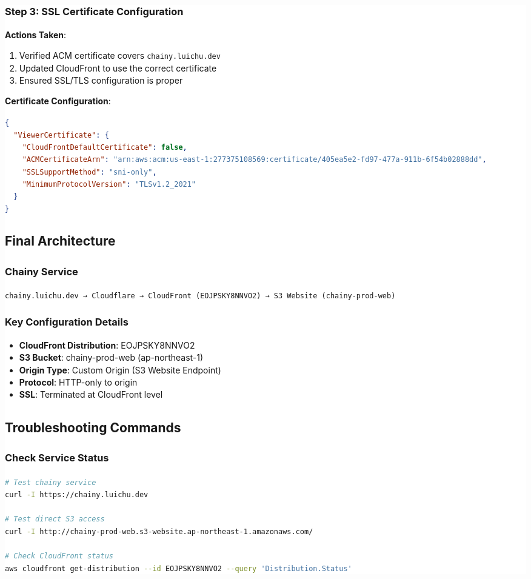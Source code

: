 ### Step 3: SSL Certificate Configuration

**Actions Taken**:

1. Verified ACM certificate covers `chainy.luichu.dev`
2. Updated CloudFront to use the correct certificate
3. Ensured SSL/TLS configuration is proper

**Certificate Configuration**:

```json
{
  "ViewerCertificate": {
    "CloudFrontDefaultCertificate": false,
    "ACMCertificateArn": "arn:aws:acm:us-east-1:277375108569:certificate/405ea5e2-fd97-477a-911b-6f54b02888dd",
    "SSLSupportMethod": "sni-only",
    "MinimumProtocolVersion": "TLSv1.2_2021"
  }
}
```

## Final Architecture

### Chainy Service

```
chainy.luichu.dev → Cloudflare → CloudFront (EOJPSKY8NNVO2) → S3 Website (chainy-prod-web)
```

### Key Configuration Details

- **CloudFront Distribution**: EOJPSKY8NNVO2
- **S3 Bucket**: chainy-prod-web (ap-northeast-1)
- **Origin Type**: Custom Origin (S3 Website Endpoint)
- **Protocol**: HTTP-only to origin
- **SSL**: Terminated at CloudFront level

## Troubleshooting Commands

### Check Service Status

```bash
# Test chainy service
curl -I https://chainy.luichu.dev

# Test direct S3 access
curl -I http://chainy-prod-web.s3-website.ap-northeast-1.amazonaws.com/

# Check CloudFront status
aws cloudfront get-distribution --id EOJPSKY8NNVO2 --query 'Distribution.Status'
```
